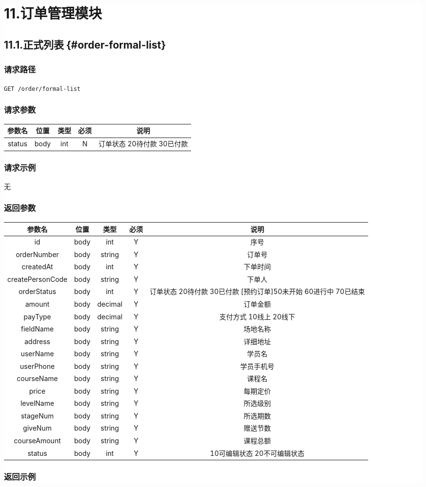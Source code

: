 # 11.订单管理模块
## 11.1.正式列表 {#order-formal-list}
### 请求路径
`GET /order/formal-list`
### 请求参数
|参数名|位置|类型|必须|说明|
|:----:|:----:|:----:|:----:|:-------:|
|status|body|int|N| 订单状态 20待付款 30已付款|
### 请求示例
无
### 返回参数
|参数名|位置|类型|必须|说明|
|:----:|:----:|:----:|:----:|:-------:|
|id|body|int|Y|序号|
|orderNumber|body|string|Y|订单号|
|createdAt|body|int|Y|下单时间|
|createPersonCode|body|string|Y|下单人|
|orderStatus|body|int|Y|订单状态 20待付款 30已付款 [预约订单]50未开始 60进行中 70已结束|
|amount|body|decimal|Y|订单金额|
|payType|body|decimal|Y|支付方式 10线上 20线下|
|fieldName|body|string|Y|场地名称|
|address|body|string|Y|详细地址|
|userName|body|string|Y|学员名|
|userPhone|body|string|Y|学员手机号|
|courseName|body|string|Y|课程名|
|price|body|string|Y|每期定价|
|levelName|body|string|Y|所选级别|
|stageNum|body|string|Y|所选期数|
|giveNum|body|string|Y|赠送节数|
|courseAmount|body|string|Y|课程总额|
|status|body|int|Y|10可编辑状态 20不可编辑状态|
### 返回示例
